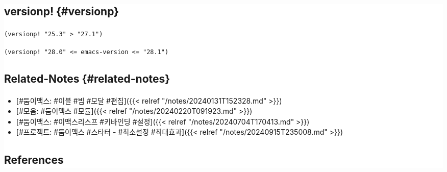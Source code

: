 
## versionp! {#versionp}

```emacs-lisp
(versionp! "25.3" > "27.1")
```

```emacs-lisp
(versionp! "28.0" <= emacs-version <= "28.1")
```


## Related-Notes {#related-notes}

-   [#둠이맥스: #이블 #빔 #모달 #편집]({{< relref "/notes/20240131T152328.md" >}})
-   [#모음: #둠이맥스 #모듈]({{< relref "/notes/20240220T091923.md" >}})
-   [#둠이맥스: #이맥스리스프 #키바인딩 #설정]({{< relref "/notes/20240704T170413.md" >}})
-   [#프로젝트: #둠이맥스 #스타터 - #최소설정 #최대효과]({{< relref "/notes/20240915T235008.md" >}})

## References

<style>.csl-entry{text-indent: -1.5em; margin-left: 1.5em;}</style><div class="csl-bib-body">
</div>
